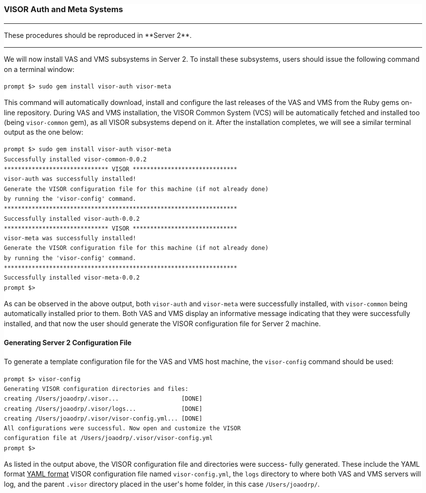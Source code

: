 ### VISOR Auth and Meta Systems

<hr/>
These procedures should be reproduced in **Server 2**.
<hr/>

We will now install VAS and VMS subsystems in Server 2. To install these subsystems, users should issue the following command on a terminal window:

	prompt $> sudo gem install visor-auth visor-meta
	
This command will automatically download, install and configure the last releases of the VAS and VMS from the Ruby gems on-line repository. During VAS and VMS installation, the VISOR Common System (VCS) will be automatically fetched and installed too (being `visor-common` gem), as all VISOR subsystems depend on it. After the installation completes, we will see a similar terminal output as the one below:

	prompt $> sudo gem install visor-auth visor-meta
	Successfully installed visor-common-0.0.2
	****************************** VISOR ******************************
	visor-auth was successfully installed!
	Generate the VISOR configuration file for this machine (if not already done)
	by running the 'visor-config' command.
	*******************************************************************
	Successfully installed visor-auth-0.0.2
	****************************** VISOR ******************************
	visor-meta was successfully installed!
	Generate the VISOR configuration file for this machine (if not already done)
	by running the 'visor-config' command.
	*******************************************************************
	Successfully installed visor-meta-0.0.2
	prompt $>

As can be observed in the above output, both `visor-auth` and `visor-meta` were successfully installed, with `visor-common` being automatically installed prior to them. Both VAS and VMS display an informative message indicating that they were successfully installed, and that now the user should generate the VISOR configuration file for Server 2 machine.


#### Generating Server 2 Configuration File
To generate a template configuration file for the VAS and VMS host machine, the `visor-config` command should be used:

	prompt $> visor-config
	Generating VISOR configuration directories and files:
	creating /Users/joaodrp/.visor...                  [DONE]
	creating /Users/joaodrp/.visor/logs...             [DONE]
	creating /Users/joaodrp/.visor/visor-config.yml... [DONE]
	All configurations were successful. Now open and customize the VISOR
	configuration file at /Users/joaodrp/.visor/visor-config.yml
	prompt $>

As listed in the output above, the VISOR configuration file and directories were success- fully generated. These include the YAML format [YAML format](http://www.yaml.org/spec/1.2/spec.html) VISOR configuration file named `visor-config.yml`, the `logs` directory to where both VAS and VMS servers will log, and the parent `.visor` directory placed in the user's home folder, in this case `/Users/joaodrp/`.
